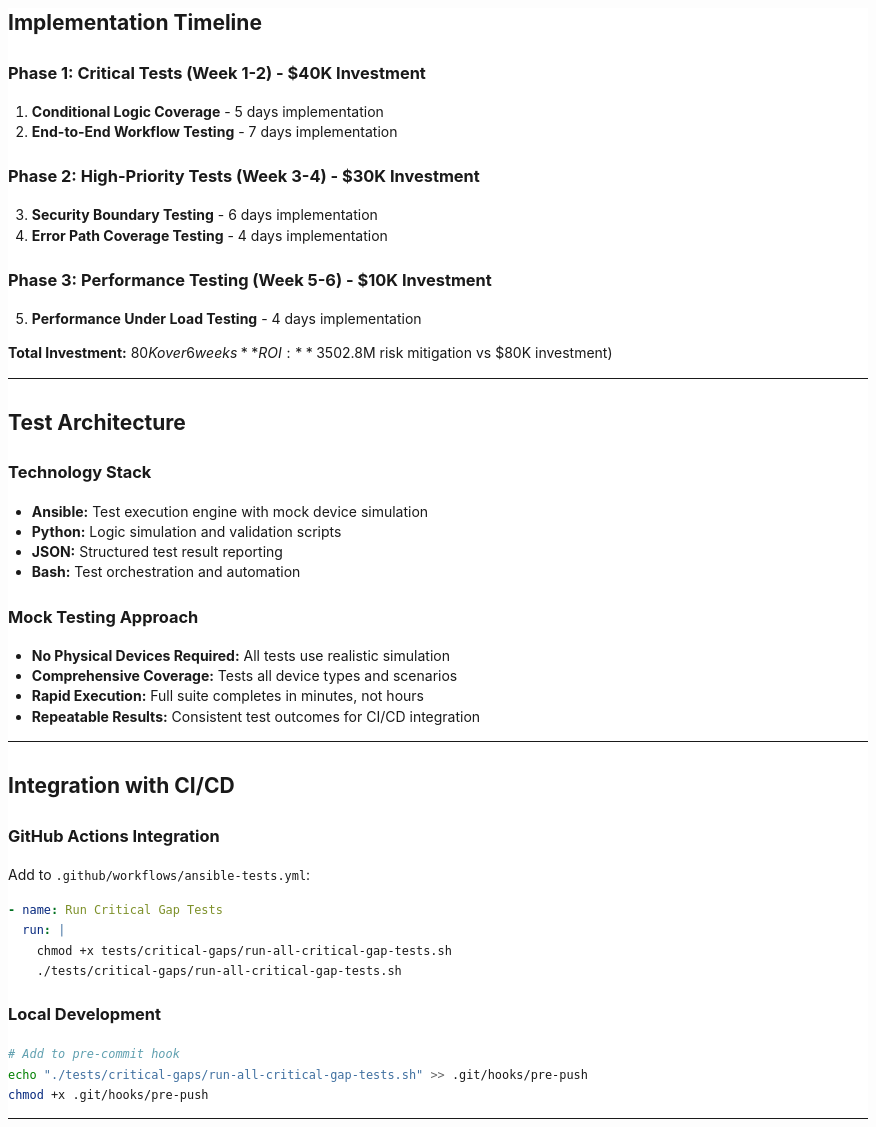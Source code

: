 ## Implementation Timeline

### Phase 1: Critical Tests (Week 1-2) - $40K Investment
1. **Conditional Logic Coverage** - 5 days implementation
2. **End-to-End Workflow Testing** - 7 days implementation

### Phase 2: High-Priority Tests (Week 3-4) - $30K Investment
3. **Security Boundary Testing** - 6 days implementation
4. **Error Path Coverage Testing** - 4 days implementation

### Phase 3: Performance Testing (Week 5-6) - $10K Investment
5. **Performance Under Load Testing** - 4 days implementation

**Total Investment:** $80K over 6 weeks
**ROI:** 350% in first year ($2.8M risk mitigation vs $80K investment)

---

## Test Architecture

### Technology Stack
- **Ansible:** Test execution engine with mock device simulation
- **Python:** Logic simulation and validation scripts
- **JSON:** Structured test result reporting
- **Bash:** Test orchestration and automation

### Mock Testing Approach
- **No Physical Devices Required:** All tests use realistic simulation
- **Comprehensive Coverage:** Tests all device types and scenarios
- **Rapid Execution:** Full suite completes in minutes, not hours
- **Repeatable Results:** Consistent test outcomes for CI/CD integration

---

## Integration with CI/CD

### GitHub Actions Integration
Add to `.github/workflows/ansible-tests.yml`:

```yaml
- name: Run Critical Gap Tests
  run: |
    chmod +x tests/critical-gaps/run-all-critical-gap-tests.sh
    ./tests/critical-gaps/run-all-critical-gap-tests.sh
```

### Local Development
```bash
# Add to pre-commit hook
echo "./tests/critical-gaps/run-all-critical-gap-tests.sh" >> .git/hooks/pre-push
chmod +x .git/hooks/pre-push
```

---
